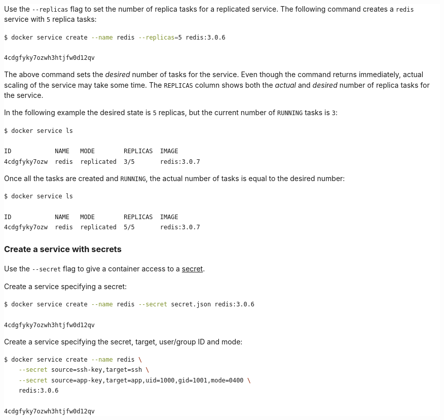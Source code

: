 Use the `--replicas` flag to set the number of replica tasks for a replicated
service. The following command creates a `redis` service with `5` replica tasks:

```bash
$ docker service create --name redis --replicas=5 redis:3.0.6

4cdgfyky7ozwh3htjfw0d12qv
```

The above command sets the *desired* number of tasks for the service. Even
though the command returns immediately, actual scaling of the service may take
some time. The `REPLICAS` column shows both the *actual* and *desired* number
of replica tasks for the service.

In the following example the desired state is  `5` replicas, but the current
number of `RUNNING` tasks is `3`:

```bash
$ docker service ls

ID            NAME   MODE        REPLICAS  IMAGE
4cdgfyky7ozw  redis  replicated  3/5       redis:3.0.7
```

Once all the tasks are created and `RUNNING`, the actual number of tasks is
equal to the desired number:

```bash
$ docker service ls

ID            NAME   MODE        REPLICAS  IMAGE
4cdgfyky7ozw  redis  replicated  5/5       redis:3.0.7
```

### Create a service with secrets

Use the `--secret` flag to give a container access to a
[secret](secret_create.md).

Create a service specifying a secret:

```bash
$ docker service create --name redis --secret secret.json redis:3.0.6

4cdgfyky7ozwh3htjfw0d12qv
```

Create a service specifying the secret, target, user/group ID and mode:

```bash
$ docker service create --name redis \
    --secret source=ssh-key,target=ssh \
    --secret source=app-key,target=app,uid=1000,gid=1001,mode=0400 \
    redis:3.0.6

4cdgfyky7ozwh3htjfw0d12qv
```
